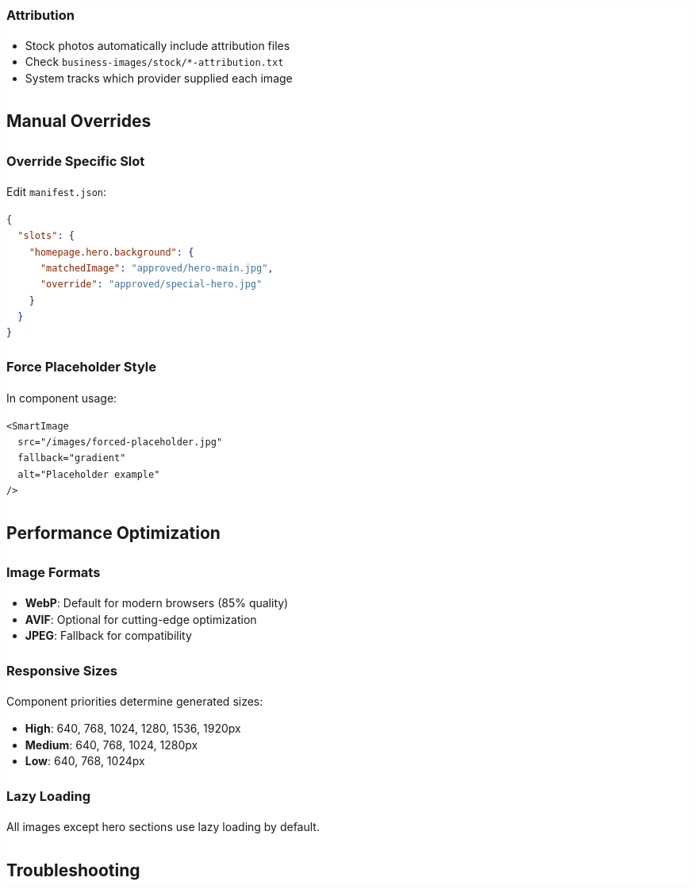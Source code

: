 ### Attribution
- Stock photos automatically include attribution files
- Check `business-images/stock/*-attribution.txt`
- System tracks which provider supplied each image

## Manual Overrides

### Override Specific Slot
Edit `manifest.json`:
```json
{
  "slots": {
    "homepage.hero.background": {
      "matchedImage": "approved/hero-main.jpg",
      "override": "approved/special-hero.jpg"
    }
  }
}
```

### Force Placeholder Style
In component usage:
```astro
<SmartImage
  src="/images/forced-placeholder.jpg"
  fallback="gradient"
  alt="Placeholder example"
/>
```

## Performance Optimization

### Image Formats
- **WebP**: Default for modern browsers (85% quality)
- **AVIF**: Optional for cutting-edge optimization
- **JPEG**: Fallback for compatibility

### Responsive Sizes
Component priorities determine generated sizes:
- **High**: 640, 768, 1024, 1280, 1536, 1920px
- **Medium**: 640, 768, 1024, 1280px
- **Low**: 640, 768, 1024px

### Lazy Loading
All images except hero sections use lazy loading by default.

## Troubleshooting
